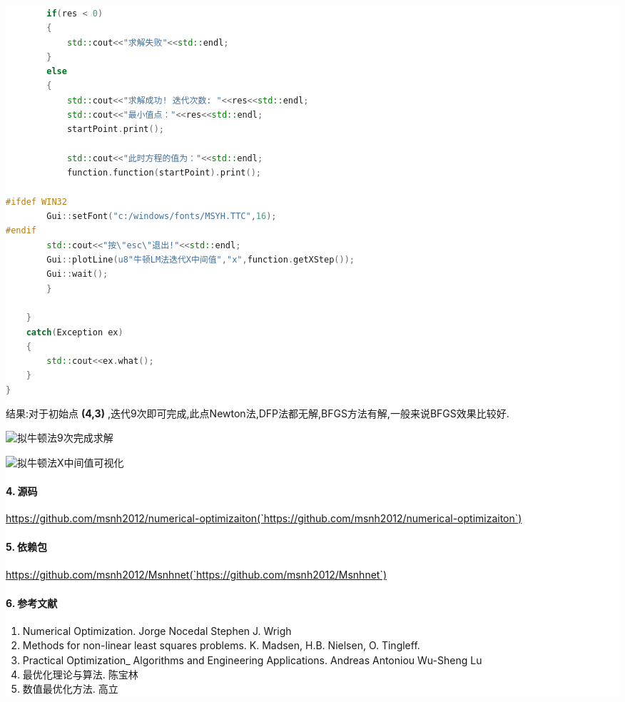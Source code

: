 ```c++
        if(res < 0)
        {
            std::cout<<"求解失败"<<std::endl;
        }
        else
        {
            std::cout<<"求解成功! 迭代次数: "<<res<<std::endl;
            std::cout<<"最小值点："<<res<<std::endl;
            startPoint.print();

            std::cout<<"此时方程的值为："<<std::endl;
            function.function(startPoint).print();

#ifdef WIN32
        Gui::setFont("c:/windows/fonts/MSYH.TTC",16);
#endif
        std::cout<<"按\"esc\"退出!"<<std::endl;
        Gui::plotLine(u8"牛顿LM法迭代X中间值","x",function.getXStep());
        Gui::wait();
        }

    }
    catch(Exception ex)
    {
        std::cout<<ex.what();
    }
}


```

结果:对于初始点 **(4,3)** ,迭代9次即可完成,此点Newton法,DFP法都无解,BFGS方法有解,一般来说BFGS效果比较好.

![拟牛顿法9次完成求解](https://img-blog.csdnimg.cn/img_convert/39d3089c872545899fd73f43b914d3ae.png#pic_center)


![拟牛顿法X中间值可视化](https://img-blog.csdnimg.cn/img_convert/febf21fad0c39f2d6c8e28a6cacd279a.png#pic_center)


#### 4. 源码

https://github.com/msnh2012/numerical-optimizaiton(`https://github.com/msnh2012/numerical-optimizaiton`)

#### 5. 依赖包

https://github.com/msnh2012/Msnhnet(`https://github.com/msnh2012/Msnhnet`)


#### 6. 参考文献

1. Numerical Optimization. Jorge Nocedal Stephen J. Wrigh
2. Methods for non-linear least squares problems. K. Madsen, H.B. Nielsen, O. Tingleff.
3. Practical Optimization_ Algorithms and Engineering Applications. Andreas Antoniou Wu-Sheng Lu
4. 最优化理论与算法. 陈宝林
5. 数值最优化方法. 高立
